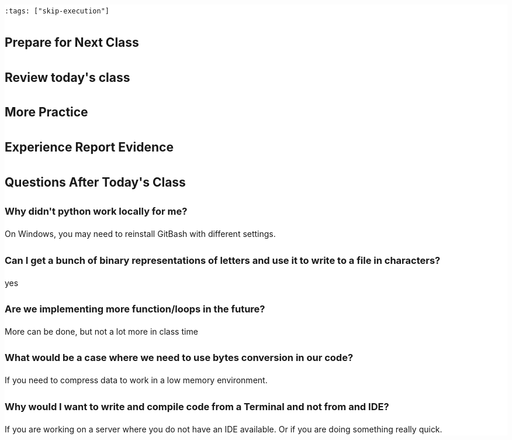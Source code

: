 
```{code-cell} bash
:tags: ["skip-execution"]

```


## Prepare for Next Class

```{include} ../_prepare/2023-11-09.md
```

## Review today's class

```{include} ../_review/2023-11-07.md
```



## More Practice

```{include} ../_practice/2023-11-07.md
```



## Experience Report Evidence

## Questions After Today's Class 

### Why didn't python work locally for me?

On Windows, you may need to reinstall GitBash with different settings. 

### Can I get a bunch of binary representations of letters and use it to write to a file in characters?

yes

### Are we implementing more function/loops in the future?

More can be done, but not a lot more in class time

### What would be a case where we need to use bytes conversion in our code?


If you need to compress data to work in a low memory environment. 


### Why would I want to write and compile code from a Terminal and not from and IDE? 

If you are working on a server where you do not have an IDE available. Or if you are doing something really quick. 
